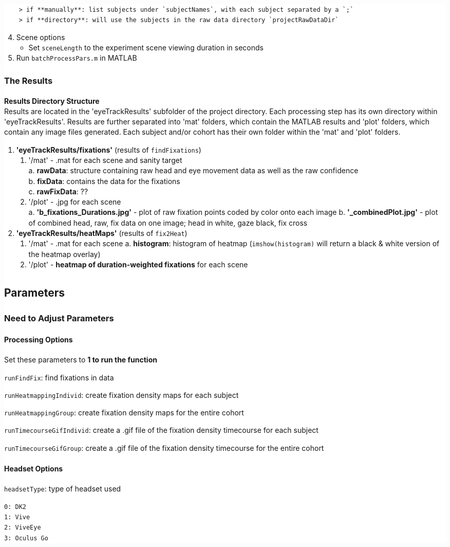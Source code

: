         > if **manually**: list subjects under `subjectNames`, with each subject separated by a `;`  
        > if **directory**: will use the subjects in the raw data directory `projectRawDataDir`
   4. Scene options
       - Set `sceneLength` to the experiment scene viewing duration in seconds
4. Run `batchProcessPars.m` in MATLAB

### The Results

**Results Directory Structure**  
Results are located in the 'eyeTrackResults' subfolder of the project directory. Each processing step has its own directory within 'eyeTrackResults'. Results are further separated into 'mat' folders, which contain the MATLAB results and 'plot' folders, which contain any image files generated. Each subject and/or cohort has their own folder within the 'mat' and 'plot' folders.

1. **'eyeTrackResults/fixations'** (results of  `findFixations`)
   1. '/mat' - .mat for each scene and sanity target  
      a. **rawData**:  structure containing raw head and eye movement data as well as the raw confidence  
      b. **fixData**:  contains the data for the fixations  
      c. **rawFixData**: ??
   2. '/plot' - .jpg for each scene  
      a. **'b_fixations_Durations.jpg'** - plot of raw fixation points coded by color onto each image
      b. **'_combinedPlot.jpg'** - plot of combined head, raw, fix data on one image; head in white, gaze black, fix cross
2. **'eyeTrackResults/heatMaps'** (results of `fix2Heat`)
   1. '/mat' - .mat for each scene
      a. **histogram**: histogram of heatmap (`imshow(histogram)` will return a black & white version of the heatmap overlay)
   2. '/plot' - **heatmap of duration-weighted fixations** for each scene

## Parameters

### Need to Adjust Parameters

#### Processing Options

Set these parameters to **1 to run the function**

`runFindFix`: find fixations in data

`runHeatmappingIndivid`: create fixation density maps for each subject

`runHeatmappingGroup`: create fixation density maps for the entire cohort

`runTimecourseGifIndivid`: create a .gif file of the fixation density timecourse for each subject

`runTimecourseGifGroup`: create a .gif file of the fixation density timecourse for the entire cohort

#### Headset Options

`headsetType`: type of headset used

    0: DK2
    1: Vive
    2: ViveEye    
    3: Oculus Go
